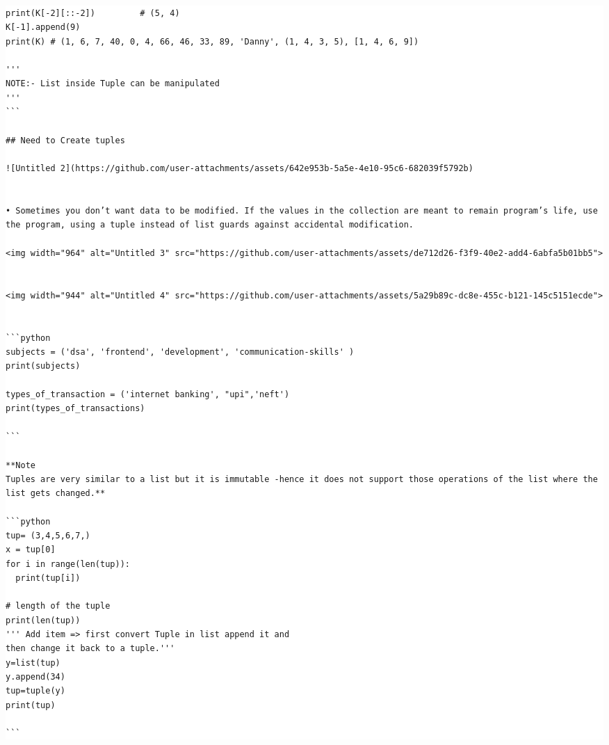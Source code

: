     print(K[-2][::-2])         # (5, 4)
    K[-1].append(9)
    print(K) # (1, 6, 7, 40, 0, 4, 66, 46, 33, 89, 'Danny', (1, 4, 3, 5), [1, 4, 6, 9])
    
    '''
    NOTE:- List inside Tuple can be manipulated 
    '''
    ```
    
    ## Need to Create tuples
    
    ![Untitled 2](https://github.com/user-attachments/assets/642e953b-5a5e-4e10-95c6-682039f5792b)

    
    • Sometimes you don’t want data to be modified. If the values in the collection are meant to remain program’s life, use the program, using a tuple instead of list guards against accidental modification.
    
    <img width="964" alt="Untitled 3" src="https://github.com/user-attachments/assets/de712d26-f3f9-40e2-add4-6abfa5b01bb5">

    
    <img width="944" alt="Untitled 4" src="https://github.com/user-attachments/assets/5a29b89c-dc8e-455c-b121-145c5151ecde">

    
    ```python
    subjects = ('dsa', 'frontend', 'development', 'communication-skills' )
    print(subjects)
    
    types_of_transaction = ('internet banking', "upi",'neft')
    print(types_of_transactions)
    
    ```
    
    **Note
    Tuples are very similar to a list but it is immutable -hence it does not support those operations of the list where the list gets changed.**
    
    ```python
    tup= (3,4,5,6,7,)
    x = tup[0]
    for i in range(len(tup)):
      print(tup[i])
    
    # length of the tuple
    print(len(tup))
    ''' Add item => first convert Tuple in list append it and 
    then change it back to a tuple.'''
    y=list(tup)
    y.append(34)
    tup=tuple(y)
    print(tup)
    
    ```
    